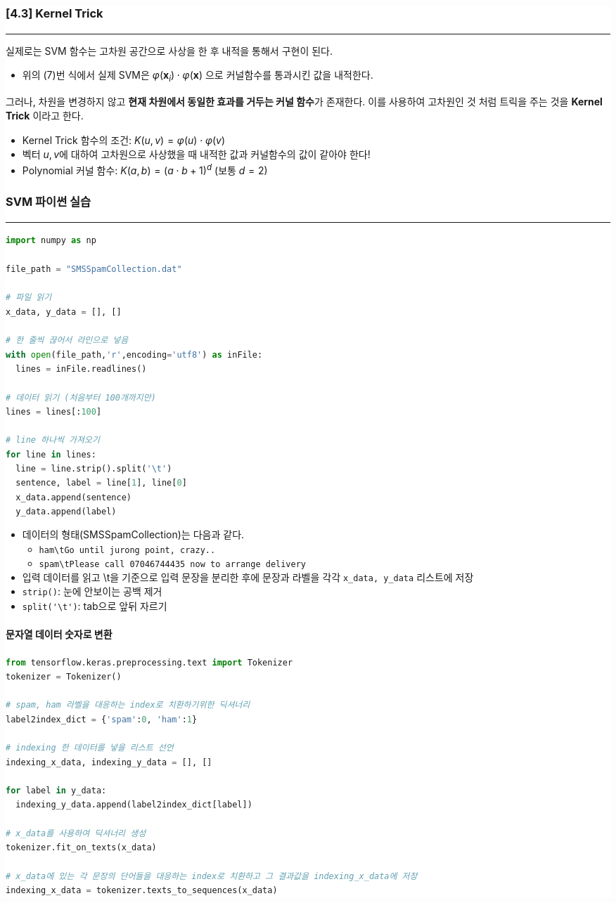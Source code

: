 ### [4.3] Kernel Trick
---
실제로는 SVM 함수는 고차원 공간으로 사상을 한 후 내적을 통해서 구현이 된다. 

- 위의 $(7)$번 식에서 실제 SVM은 $\varphi(\mathbf{x}_i) \cdot \varphi(\mathbf{x})$ 으로 커널함수를 통과시킨 값을 내적한다.

그러나, 차원을 변경하지 않고 **현재 차원에서 동일한 효과를 거두는 커널 함수**가 존재한다. 이를 사용하여 고차원인 것 처럼 트릭을 주는 것을 **Kernel Trick** 이라고 한다.

- Kernel Trick 함수의 조건: $K(u, v) = \varphi(u) \cdot \varphi(v)$ 
- 벡터 $u, v$에 대하여 고차원으로 사상했을 때 내적한 값과 커널함수의 값이 같아야 한다!
- Polynomial 커널 함수: $K(a, b) = (a \cdot b + 1)^d$ (보통 $d=2$)

### SVM 파이썬 실습
---
```python
import numpy as np

file_path = "SMSSpamCollection.dat"

# 파일 읽기
x_data, y_data = [], []

# 한 줄씩 끊어서 라인으로 넣음
with open(file_path,'r',encoding='utf8') as inFile:
  lines = inFile.readlines()

# 데이터 읽기 (처음부터 100개까지만)
lines = lines[:100]

# line 하나씩 가져오기
for line in lines:
  line = line.strip().split('\t') 
  sentence, label = line[1], line[0]
  x_data.append(sentence)
  y_data.append(label)
```
- 데이터의 형태(SMSSpamCollection)는 다음과 같다.
  - `ham\tGo until jurong point, crazy..`
  - `spam\tPlease call 07046744435 now to arrange delivery`
- 입력 데이터를 읽고 \t을 기준으로 입력 문장을 분리한 후에 문장과 라벨을 각각 `x_data, y_data` 리스트에 저장
- `strip()`: 눈에 안보이는 공백 제거 
- `split('\t')`: tab으로 앞뒤 자르기

#### 문자열 데이터 숫자로 변환
```python
from tensorflow.keras.preprocessing.text import Tokenizer
tokenizer = Tokenizer()

# spam, ham 라벨을 대응하는 index로 치환하기위한 딕셔너리
label2index_dict = {'spam':0, 'ham':1}

# indexing 한 데이터를 넣을 리스트 선언
indexing_x_data, indexing_y_data = [], []

for label in y_data:
  indexing_y_data.append(label2index_dict[label])

# x_data를 사용하여 딕셔너리 생성
tokenizer.fit_on_texts(x_data)

# x_data에 있는 각 문장의 단어들을 대응하는 index로 치환하고 그 결과값을 indexing_x_data에 저장
indexing_x_data = tokenizer.texts_to_sequences(x_data)

```